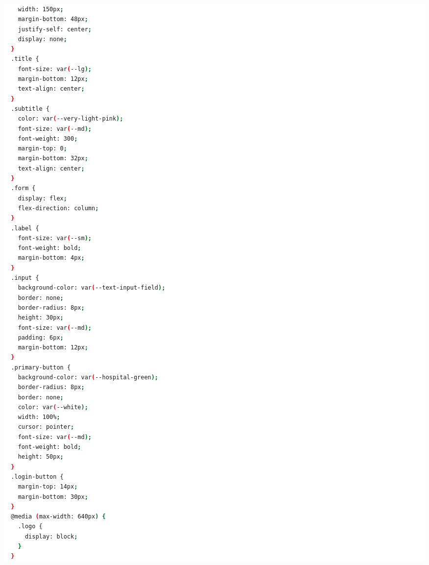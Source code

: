 ```bash
    width: 150px;
    margin-bottom: 48px;
    justify-self: center;
    display: none;
  }
  .title {
    font-size: var(--lg);
    margin-bottom: 12px;
    text-align: center;
  }
  .subtitle {
    color: var(--very-light-pink);
    font-size: var(--md);
    font-weight: 300;
    margin-top: 0;
    margin-bottom: 32px;
    text-align: center;
  }
  .form {
    display: flex;
    flex-direction: column;
  }
  .label {
    font-size: var(--sm);
    font-weight: bold;
    margin-bottom: 4px;
  }
  .input {
    background-color: var(--text-input-field);
    border: none;
    border-radius: 8px;
    height: 30px;
    font-size: var(--md);
    padding: 6px;
    margin-bottom: 12px;
  }
  .primary-button {
    background-color: var(--hospital-green);
    border-radius: 8px;
    border: none;
    color: var(--white);
    width: 100%;
    cursor: pointer;
    font-size: var(--md);
    font-weight: bold;
    height: 50px;
  }
  .login-button {
    margin-top: 14px;
    margin-bottom: 30px;
  }
  @media (max-width: 640px) {
    .logo {
      display: block;
    }
  }
```
